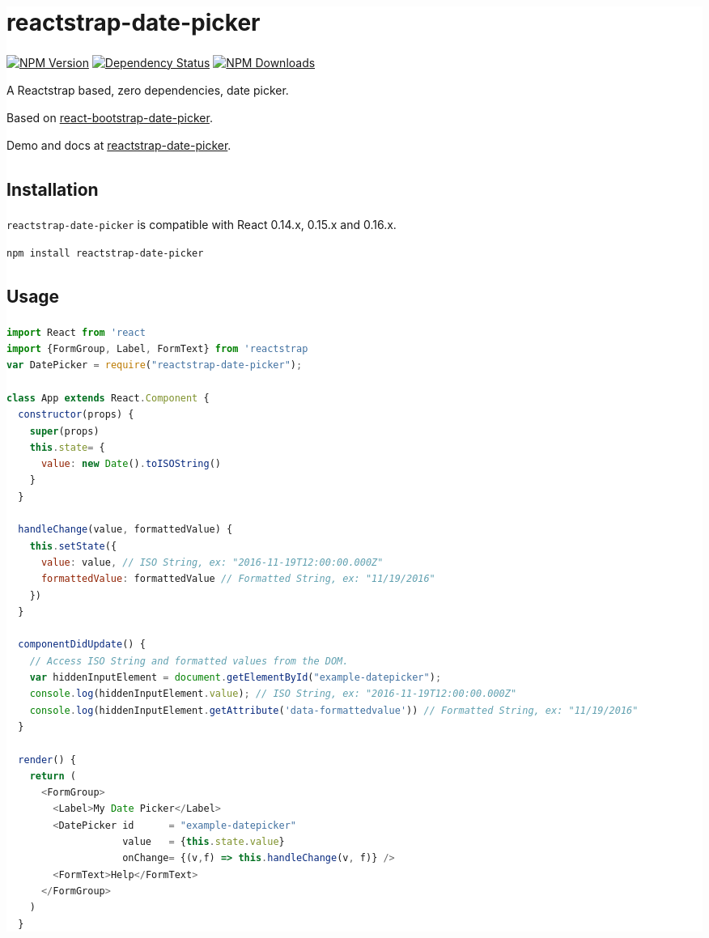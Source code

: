# reactstrap-date-picker
[![NPM Version](https://badge.fury.io/js/reactstrap-date-picker.svg)](https://www.npmjs.com/package/reactstrap-date-picker)
[![Dependency Status](https://david-dm.org/afialapis/reactstrap-date-picker.svg)](https://david-dm.org/afialapis/reactstrap-date-picker)
[![NPM Downloads](https://img.shields.io/npm/dm/reactstrap-date-picker.svg?style=flat)](https://www.npmjs.com/package/reactstrap-date-picker)

A Reactstrap based, zero dependencies, date picker.

Based on [react-bootstrap-date-picker](https://github.com/pushtell/react-bootstrap-date-picker/).

Demo and docs at [reactstrap-date-picker](https://reactstrap-date-picker.afialapis.com/).



## Installation

`reactstrap-date-picker` is compatible with React 0.14.x, 0.15.x and 0.16.x.

```bash
npm install reactstrap-date-picker
```

## Usage

```js
import React from 'react
import {FormGroup, Label, FormText} from 'reactstrap
var DatePicker = require("reactstrap-date-picker");

class App extends React.Component {
  constructor(props) {
    super(props)
    this.state= {
      value: new Date().toISOString()
    }
  }

  handleChange(value, formattedValue) {
    this.setState({
      value: value, // ISO String, ex: "2016-11-19T12:00:00.000Z"
      formattedValue: formattedValue // Formatted String, ex: "11/19/2016"
    })
  }

  componentDidUpdate() {
    // Access ISO String and formatted values from the DOM.
    var hiddenInputElement = document.getElementById("example-datepicker");
    console.log(hiddenInputElement.value); // ISO String, ex: "2016-11-19T12:00:00.000Z"
    console.log(hiddenInputElement.getAttribute('data-formattedvalue')) // Formatted String, ex: "11/19/2016"
  }

  render() {
    return (
      <FormGroup>
        <Label>My Date Picker</Label>
        <DatePicker id      = "example-datepicker" 
                    value   = {this.state.value} 
                    onChange= {(v,f) => this.handleChange(v, f)} />
        <FormText>Help</FormText>
      </FormGroup>
    )
  }
```